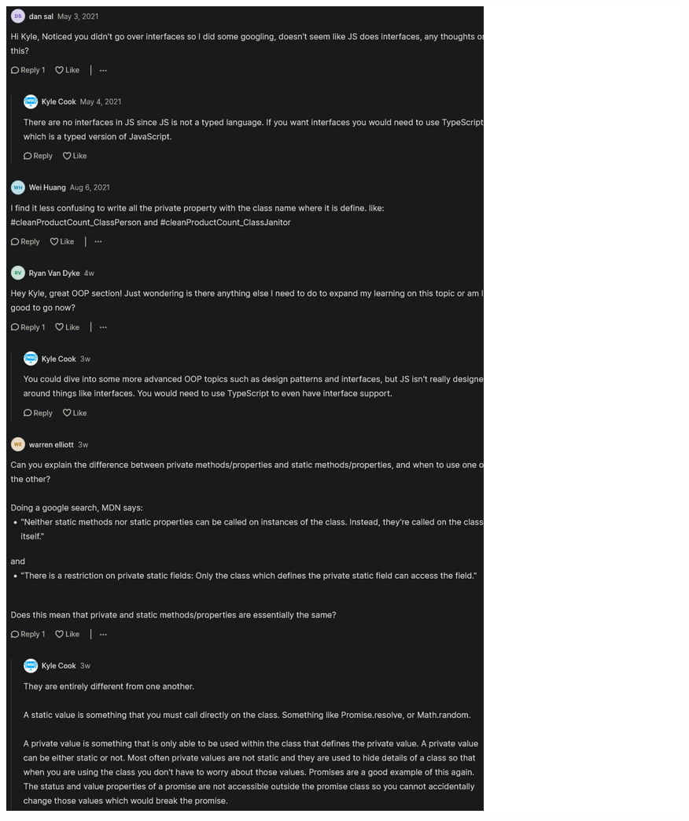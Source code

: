 ![public , private , protected variables & methods](../../all-chats-pics-of-lectures/2-advance-JS-course-chats-pics/25-public-private-protected-properties-and-methods.png "public , private , protected variables & methods")
